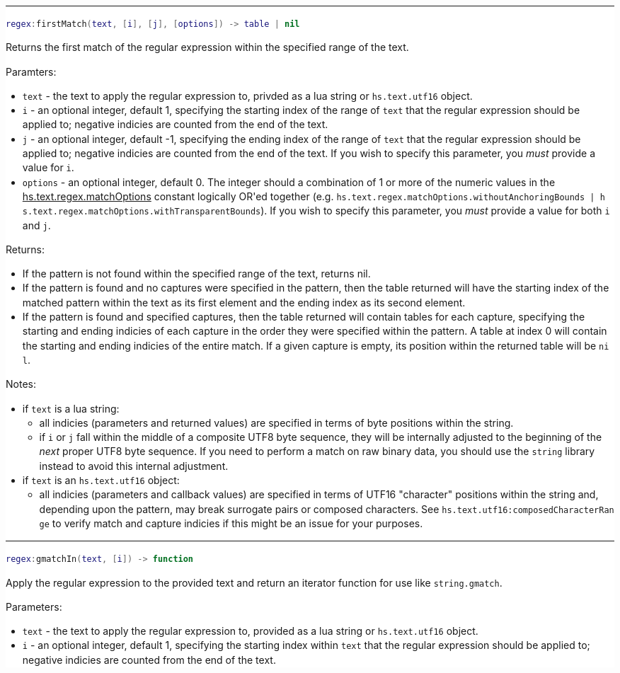- - -

<a name="firstMatch"></a>
~~~lua
regex:firstMatch(text, [i], [j], [options]) -> table | nil
~~~
Returns the first match of the regular expression within the specified range of the text.

Paramters:
 * `text`     - the text to apply the regular expression to, privded as a lua string or `hs.text.utf16` object.
 * `i`        - an optional integer, default 1, specifying the starting index of the range of `text` that the regular expression should be applied to; negative indicies are counted from the end of the text.
 * `j`        - an optional integer, default -1, specifying the ending index of the range of `text` that the regular expression should be applied to; negative indicies are counted from the end of the text. If you wish to specify this parameter, you *must* provide a value for `i`.
 * `options` - an optional integer, default 0. The integer should a combination of 1 or more of the numeric values in the [hs.text.regex.matchOptions](#matchOptions) constant logically OR'ed together (e.g. `hs.text.regex.matchOptions.withoutAnchoringBounds | hs.text.regex.matchOptions.withTransparentBounds`). If you wish to specify this parameter, you *must* provide a value for both `i` and `j`.

Returns:
 * If the pattern is not found within the specified range of the text, returns nil.
 * If the pattern is found and no captures were specified in the pattern, then the table returned will have the starting index of the matched pattern within the text as its first element and the ending index as its second element.
 * If the pattern is found and specified captures, then the table returned will contain tables for each capture, specifying the starting and ending indicies of each capture in the order they were specified within the pattern. A table at index 0 will contain the starting and ending indicies of the entire match. If a given capture is empty, its position within the returned table will be `nil`.

Notes:
 * if `text` is a lua string:
   * all indicies (parameters and returned values) are specified in terms of byte positions within the string.
   * if `i` or `j` fall within the middle of a composite UTF8 byte sequence, they will be internally adjusted to the beginning of the *next* proper UTF8 byte sequence. If you need to perform a match on raw binary data, you should use the `string` library instead to avoid this internal adjustment.
 * if `text` is an `hs.text.utf16` object:
   * all indicies (parameters and callback values) are specified in terms of UTF16 "character" positions within the string and, depending upon the pattern, may break surrogate pairs or composed characters. See `hs.text.utf16:composedCharacterRange` to verify match and capture indicies if this might be an issue for your purposes.

- - -

<a name="gmatchIn"></a>
~~~lua
regex:gmatchIn(text, [i]) -> function
~~~
Apply the regular expression to the provided text and return an iterator function for use like `string.gmatch`.

Parameters:
 * `text`  - the text to apply the regular expression to, provided as a lua string or `hs.text.utf16` object.
 * `i`     - an optional integer, default 1, specifying the starting index within `text` that the regular expression should be applied to; negative indicies are counted from the end of the text.
